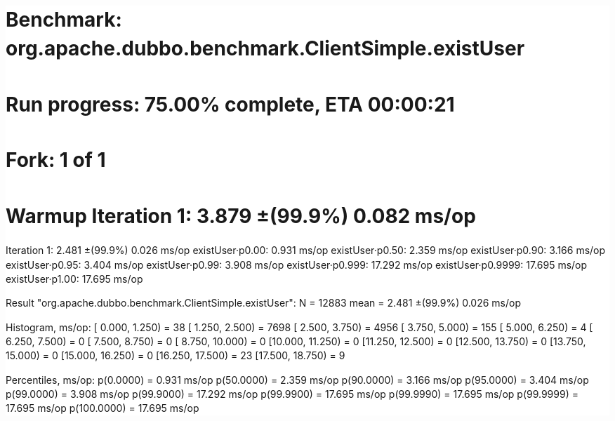 # Benchmark: org.apache.dubbo.benchmark.ClientSimple.existUser

# Run progress: 75.00% complete, ETA 00:00:21
# Fork: 1 of 1
# Warmup Iteration   1: 3.879 ±(99.9%) 0.082 ms/op
Iteration   1: 2.481 ±(99.9%) 0.026 ms/op
                 existUser·p0.00:   0.931 ms/op
                 existUser·p0.50:   2.359 ms/op
                 existUser·p0.90:   3.166 ms/op
                 existUser·p0.95:   3.404 ms/op
                 existUser·p0.99:   3.908 ms/op
                 existUser·p0.999:  17.292 ms/op
                 existUser·p0.9999: 17.695 ms/op
                 existUser·p1.00:   17.695 ms/op



Result "org.apache.dubbo.benchmark.ClientSimple.existUser":
  N = 12883
  mean =      2.481 ±(99.9%) 0.026 ms/op

  Histogram, ms/op:
    [ 0.000,  1.250) = 38 
    [ 1.250,  2.500) = 7698 
    [ 2.500,  3.750) = 4956 
    [ 3.750,  5.000) = 155 
    [ 5.000,  6.250) = 4 
    [ 6.250,  7.500) = 0 
    [ 7.500,  8.750) = 0 
    [ 8.750, 10.000) = 0 
    [10.000, 11.250) = 0 
    [11.250, 12.500) = 0 
    [12.500, 13.750) = 0 
    [13.750, 15.000) = 0 
    [15.000, 16.250) = 0 
    [16.250, 17.500) = 23 
    [17.500, 18.750) = 9 

  Percentiles, ms/op:
      p(0.0000) =      0.931 ms/op
     p(50.0000) =      2.359 ms/op
     p(90.0000) =      3.166 ms/op
     p(95.0000) =      3.404 ms/op
     p(99.0000) =      3.908 ms/op
     p(99.9000) =     17.292 ms/op
     p(99.9900) =     17.695 ms/op
     p(99.9990) =     17.695 ms/op
     p(99.9999) =     17.695 ms/op
    p(100.0000) =     17.695 ms/op
